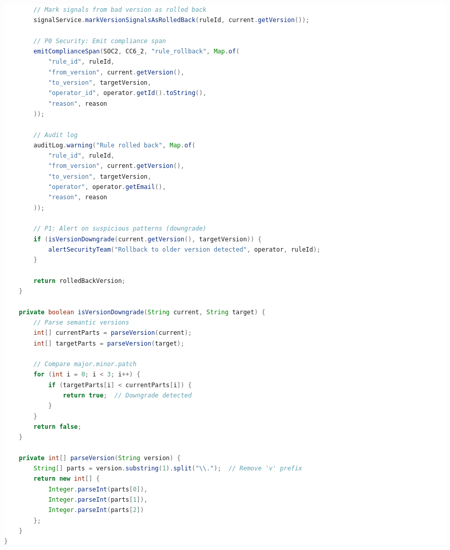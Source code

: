 ```java
        // Mark signals from bad version as rolled back
        signalService.markVersionSignalsAsRolledBack(ruleId, current.getVersion());

        // P0 Security: Emit compliance span
        emitComplianceSpan(SOC2, CC6_2, "rule_rollback", Map.of(
            "rule_id", ruleId,
            "from_version", current.getVersion(),
            "to_version", targetVersion,
            "operator_id", operator.getId().toString(),
            "reason", reason
        ));

        // Audit log
        auditLog.warning("Rule rolled back", Map.of(
            "rule_id", ruleId,
            "from_version", current.getVersion(),
            "to_version", targetVersion,
            "operator", operator.getEmail(),
            "reason", reason
        ));

        // P1: Alert on suspicious patterns (downgrade)
        if (isVersionDowngrade(current.getVersion(), targetVersion)) {
            alertSecurityTeam("Rollback to older version detected", operator, ruleId);
        }

        return rolledBackVersion;
    }

    private boolean isVersionDowngrade(String current, String target) {
        // Parse semantic versions
        int[] currentParts = parseVersion(current);
        int[] targetParts = parseVersion(target);

        // Compare major.minor.patch
        for (int i = 0; i < 3; i++) {
            if (targetParts[i] < currentParts[i]) {
                return true;  // Downgrade detected
            }
        }
        return false;
    }

    private int[] parseVersion(String version) {
        String[] parts = version.substring(1).split("\\.");  // Remove 'v' prefix
        return new int[] {
            Integer.parseInt(parts[0]),
            Integer.parseInt(parts[1]),
            Integer.parseInt(parts[2])
        };
    }
}
```
